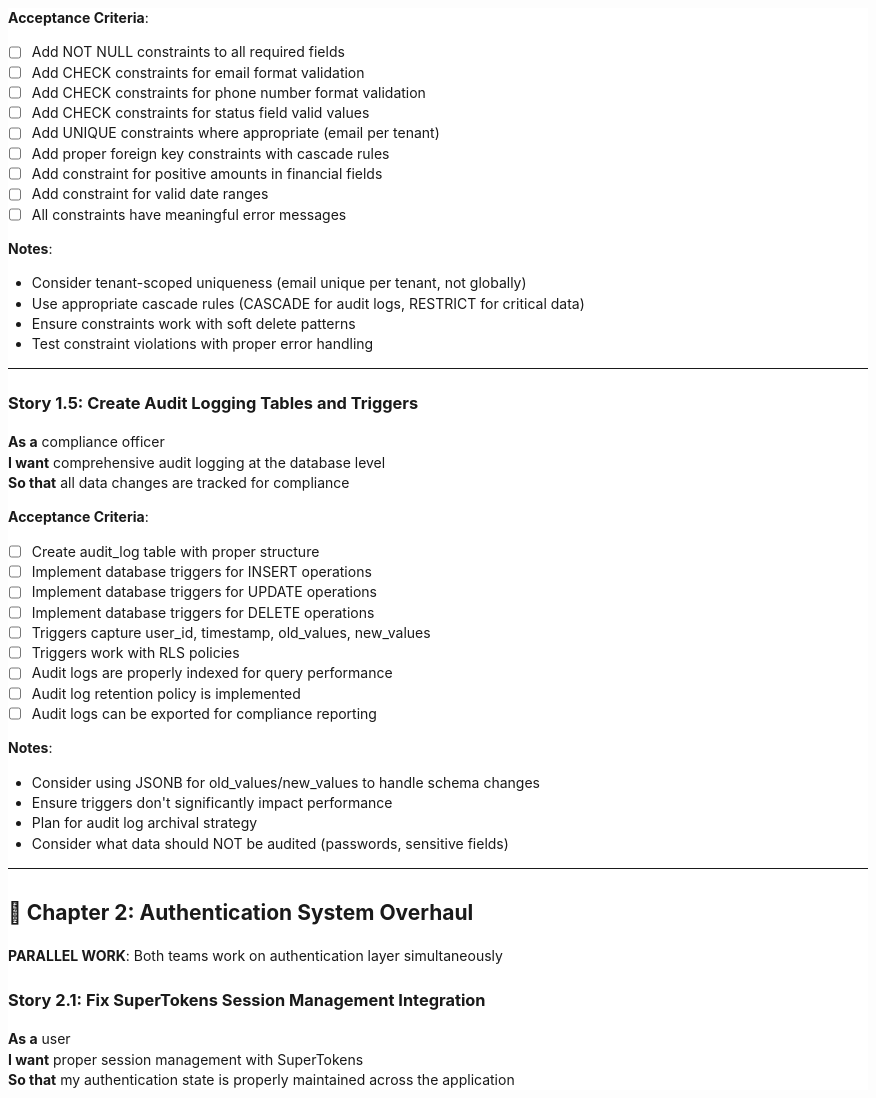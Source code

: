 **Acceptance Criteria**:
- [ ] Add NOT NULL constraints to all required fields
- [ ] Add CHECK constraints for email format validation
- [ ] Add CHECK constraints for phone number format validation
- [ ] Add CHECK constraints for status field valid values
- [ ] Add UNIQUE constraints where appropriate (email per tenant)
- [ ] Add proper foreign key constraints with cascade rules
- [ ] Add constraint for positive amounts in financial fields
- [ ] Add constraint for valid date ranges
- [ ] All constraints have meaningful error messages

**Notes**:
- Consider tenant-scoped uniqueness (email unique per tenant, not globally)
- Use appropriate cascade rules (CASCADE for audit logs, RESTRICT for critical data)
- Ensure constraints work with soft delete patterns
- Test constraint violations with proper error handling

---

### **Story 1.5: Create Audit Logging Tables and Triggers**
**As a** compliance officer  
**I want** comprehensive audit logging at the database level  
**So that** all data changes are tracked for compliance

**Acceptance Criteria**:
- [ ] Create audit_log table with proper structure
- [ ] Implement database triggers for INSERT operations
- [ ] Implement database triggers for UPDATE operations
- [ ] Implement database triggers for DELETE operations
- [ ] Triggers capture user_id, timestamp, old_values, new_values
- [ ] Triggers work with RLS policies
- [ ] Audit logs are properly indexed for query performance
- [ ] Audit log retention policy is implemented
- [ ] Audit logs can be exported for compliance reporting

**Notes**:
- Consider using JSONB for old_values/new_values to handle schema changes
- Ensure triggers don't significantly impact performance
- Plan for audit log archival strategy
- Consider what data should NOT be audited (passwords, sensitive fields)

---

## 🔐 **Chapter 2: Authentication System Overhaul**
**PARALLEL WORK**: Both teams work on authentication layer simultaneously

### **Story 2.1: Fix SuperTokens Session Management Integration**
**As a** user  
**I want** proper session management with SuperTokens  
**So that** my authentication state is properly maintained across the application
